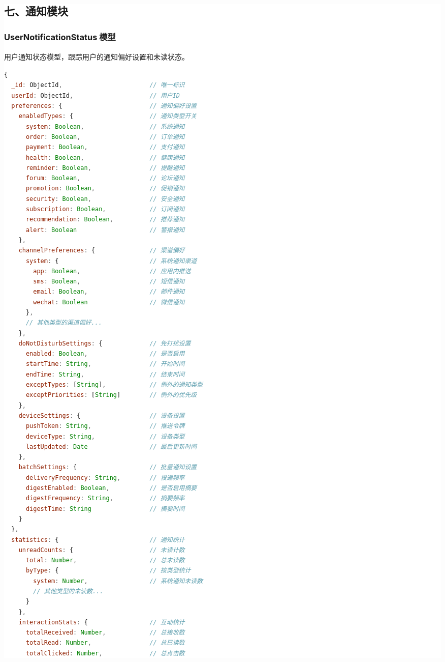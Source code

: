 ## 七、通知模块

### UserNotificationStatus 模型
用户通知状态模型，跟踪用户的通知偏好设置和未读状态。

```javascript
{
  _id: ObjectId,                        // 唯一标识
  userId: ObjectId,                     // 用户ID
  preferences: {                        // 通知偏好设置
    enabledTypes: {                     // 通知类型开关
      system: Boolean,                  // 系统通知
      order: Boolean,                   // 订单通知
      payment: Boolean,                 // 支付通知
      health: Boolean,                  // 健康通知
      reminder: Boolean,                // 提醒通知
      forum: Boolean,                   // 论坛通知
      promotion: Boolean,               // 促销通知
      security: Boolean,                // 安全通知
      subscription: Boolean,            // 订阅通知
      recommendation: Boolean,          // 推荐通知
      alert: Boolean                    // 警报通知
    },
    channelPreferences: {               // 渠道偏好
      system: {                         // 系统通知渠道
        app: Boolean,                   // 应用内推送
        sms: Boolean,                   // 短信通知
        email: Boolean,                 // 邮件通知
        wechat: Boolean                 // 微信通知
      },
      // 其他类型的渠道偏好...
    },
    doNotDisturbSettings: {             // 免打扰设置
      enabled: Boolean,                 // 是否启用
      startTime: String,                // 开始时间
      endTime: String,                  // 结束时间
      exceptTypes: [String],            // 例外的通知类型
      exceptPriorities: [String]        // 例外的优先级
    },
    deviceSettings: {                   // 设备设置
      pushToken: String,                // 推送令牌
      deviceType: String,               // 设备类型
      lastUpdated: Date                 // 最后更新时间
    },
    batchSettings: {                    // 批量通知设置
      deliveryFrequency: String,        // 投递频率
      digestEnabled: Boolean,           // 是否启用摘要
      digestFrequency: String,          // 摘要频率
      digestTime: String                // 摘要时间
    }
  },
  statistics: {                         // 通知统计
    unreadCounts: {                     // 未读计数
      total: Number,                    // 总未读数
      byType: {                         // 按类型统计
        system: Number,                 // 系统通知未读数
        // 其他类型的未读数...
      }
    },
    interactionStats: {                 // 互动统计
      totalReceived: Number,            // 总接收数
      totalRead: Number,                // 总已读数
      totalClicked: Number,             // 总点击数
```